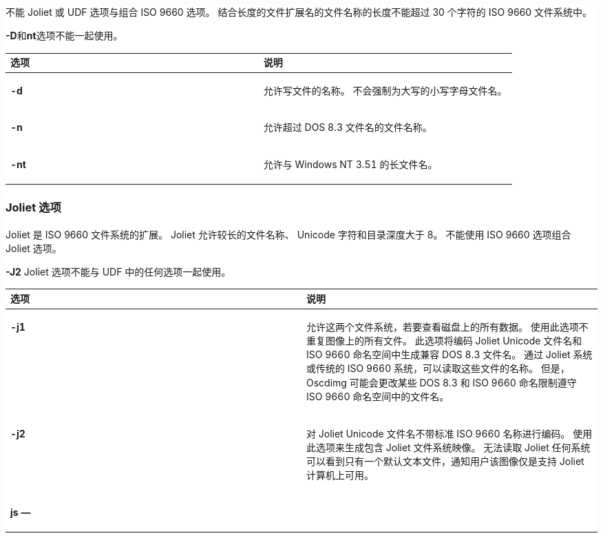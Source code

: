 不能 Joliet 或 UDF 选项与组合 ISO 9660 选项。 结合长度的文件扩展名的文件名称的长度不能超过 30 个字符的 ISO 9660 文件系统中。

**-D**和**nt**选项不能一起使用。

<table>
<colgroup>
<col width="50%" />
<col width="50%" />
</colgroup>
<thead>
<tr class="header">
<th align="left">选项</th>
<th align="left">说明</th>
</tr>
</thead>
<tbody>
<tr class="odd">
<td align="left"><p><strong>-d</strong></p></td>
<td align="left"><p>允许写文件的名称。 不会强制为大写的小写字母文件名。</p></td>
</tr>
<tr class="even">
<td align="left"><p><strong>-n</strong></p></td>
<td align="left"><p>允许超过 DOS 8.3 文件名的文件名称。</p></td>
</tr>
<tr class="odd">
<td align="left"><p><strong>-nt</strong></p></td>
<td align="left"><p>允许与 Windows NT 3.51 的长文件名。</p></td>
</tr>
</tbody>
</table>

 

### <a name="span-idjolietspanspan-idjolietspanjoliet-options"></a><span id="joliet"></span><span id="JOLIET"></span>Joliet 选项

Joliet 是 ISO 9660 文件系统的扩展。 Joliet 允许较长的文件名称、 Unicode 字符和目录深度大于 8。 不能使用 ISO 9660 选项组合 Joliet 选项。

**-J2** Joliet 选项不能与 UDF 中的任何选项一起使用。

<table>
<colgroup>
<col width="50%" />
<col width="50%" />
</colgroup>
<thead>
<tr class="header">
<th align="left">选项</th>
<th align="left">说明</th>
</tr>
</thead>
<tbody>
<tr class="odd">
<td align="left"><p><strong>-j1</strong></p></td>
<td align="left"><p>允许这两个文件系统，若要查看磁盘上的所有数据。 使用此选项不重复图像上的所有文件。 此选项将编码 Joliet Unicode 文件名和 ISO 9660 命名空间中生成兼容 DOS 8.3 文件名。 通过 Joliet 系统或传统的 ISO 9660 系统，可以读取这些文件的名称。 但是，Oscdimg 可能会更改某些 DOS 8.3 和 ISO 9660 命名限制遵守 ISO 9660 命名空间中的文件名。</p></td>
</tr>
<tr class="even">
<td align="left"><p><strong>-j2</strong></p></td>
<td align="left"><p>对 Joliet Unicode 文件名不带标准 ISO 9660 名称进行编码。 使用此选项来生成包含 Joliet 文件系统映像。  无法读取 Joliet 任何系统可以看到只有一个默认文本文件，通知用户该图像仅是支持 Joliet 计算机上可用。</p></td>
</tr>
<tr class="odd">
<td align="left"><p><strong>js —</strong></p></td>